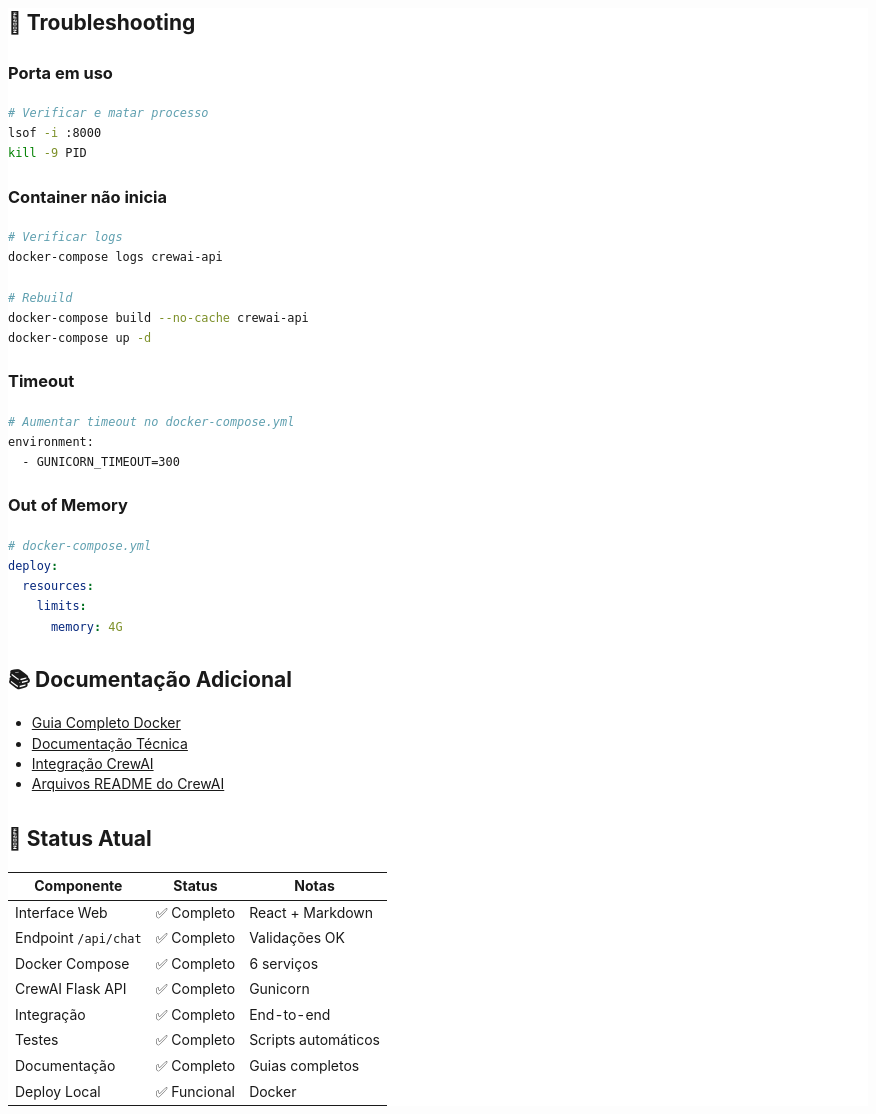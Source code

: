 ## 🐛 Troubleshooting

### Porta em uso

```bash
# Verificar e matar processo
lsof -i :8000
kill -9 PID
```

### Container não inicia

```bash
# Verificar logs
docker-compose logs crewai-api

# Rebuild
docker-compose build --no-cache crewai-api
docker-compose up -d
```

### Timeout

```bash
# Aumentar timeout no docker-compose.yml
environment:
  - GUNICORN_TIMEOUT=300
```

### Out of Memory

```yaml
# docker-compose.yml
deploy:
  resources:
    limits:
      memory: 4G
```

## 📚 Documentação Adicional

- [Guia Completo Docker](./GUIA-CHAT-WEB-DOCKER.md)
- [Documentação Técnica](./docs/technical/chat-web-crewai-integration.md)
- [Integração CrewAI](./docs/business/crewai_falachefe_integracao.md)
- [Arquivos README do CrewAI](./crewai-projects/falachefe_crew/README*.md)

## 🎯 Status Atual

| Componente | Status | Notas |
|------------|--------|-------|
| Interface Web | ✅ Completo | React + Markdown |
| Endpoint `/api/chat` | ✅ Completo | Validações OK |
| Docker Compose | ✅ Completo | 6 serviços |
| CrewAI Flask API | ✅ Completo | Gunicorn |
| Integração | ✅ Completo | End-to-end |
| Testes | ✅ Completo | Scripts automáticos |
| Documentação | ✅ Completo | Guias completos |
| Deploy Local | ✅ Funcional | Docker |
